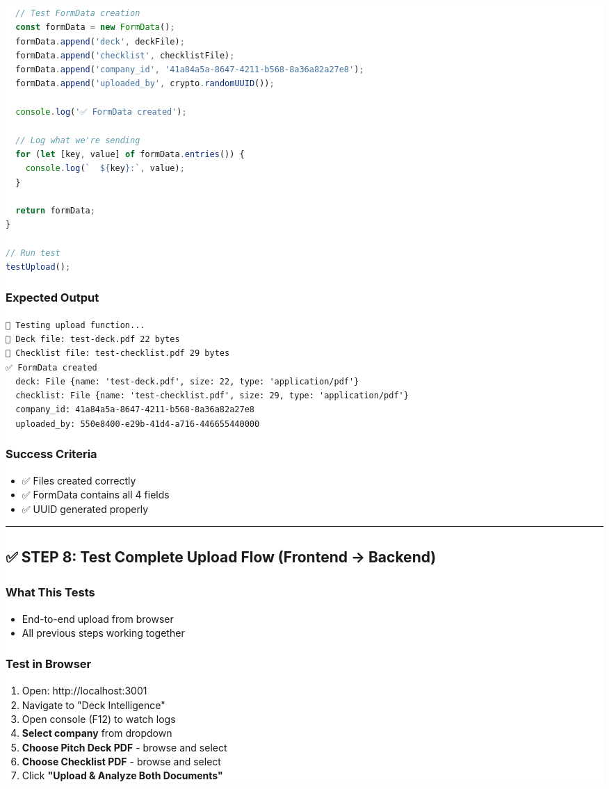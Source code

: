 ```javascript
  // Test FormData creation
  const formData = new FormData();
  formData.append('deck', deckFile);
  formData.append('checklist', checklistFile);
  formData.append('company_id', '41a84a5a-8647-4211-b568-8a36a82a27e8');
  formData.append('uploaded_by', crypto.randomUUID());
  
  console.log('✅ FormData created');
  
  // Log what we're sending
  for (let [key, value] of formData.entries()) {
    console.log(`  ${key}:`, value);
  }
  
  return formData;
}

// Run test
testUpload();
```

### Expected Output
```
🧪 Testing upload function...
📄 Deck file: test-deck.pdf 22 bytes
📄 Checklist file: test-checklist.pdf 29 bytes
✅ FormData created
  deck: File {name: 'test-deck.pdf', size: 22, type: 'application/pdf'}
  checklist: File {name: 'test-checklist.pdf', size: 29, type: 'application/pdf'}
  company_id: 41a84a5a-8647-4211-b568-8a36a82a27e8
  uploaded_by: 550e8400-e29b-41d4-a716-446655440000
```

### Success Criteria
- ✅ Files created correctly
- ✅ FormData contains all 4 fields
- ✅ UUID generated properly

---

## ✅ STEP 8: Test Complete Upload Flow (Frontend → Backend)

### What This Tests
- End-to-end upload from browser
- All previous steps working together

### Test in Browser
1. Open: http://localhost:3001
2. Navigate to "Deck Intelligence"
3. Open console (F12) to watch logs
4. **Select company** from dropdown
5. **Choose Pitch Deck PDF** - browse and select
6. **Choose Checklist PDF** - browse and select
7. Click **"Upload & Analyze Both Documents"**
